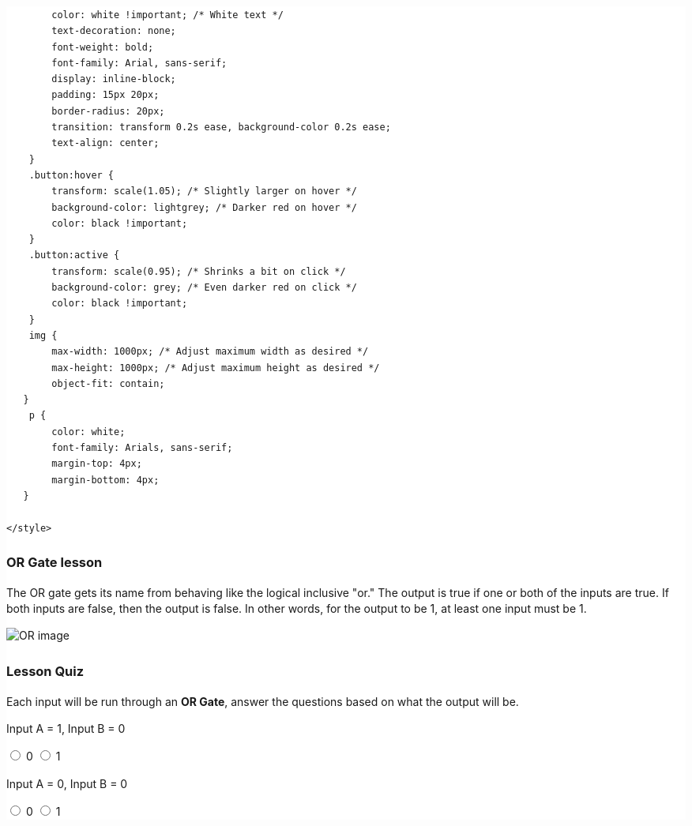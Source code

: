             color: white !important; /* White text */
            text-decoration: none;
            font-weight: bold;
            font-family: Arial, sans-serif;
            display: inline-block;
            padding: 15px 20px;
            border-radius: 20px;
            transition: transform 0.2s ease, background-color 0.2s ease;
            text-align: center;
        }
        .button:hover {
            transform: scale(1.05); /* Slightly larger on hover */
            background-color: lightgrey; /* Darker red on hover */
            color: black !important;
        }
        .button:active {
            transform: scale(0.95); /* Shrinks a bit on click */
            background-color: grey; /* Even darker red on click */
            color: black !important;
        }
        img {
            max-width: 1000px; /* Adjust maximum width as desired */
            max-height: 1000px; /* Adjust maximum height as desired */
            object-fit: contain;
       }
        p {
            color: white;
            font-family: Arials, sans-serif;
            margin-top: 4px;
            margin-bottom: 4px;
       }
       
    </style>
</head>

<h3>OR Gate lesson</h3>
<p>The OR gate gets its name from behaving like the logical inclusive "or." The output is true if one or both of the inputs are true. If both inputs are false, then the output is false. In other words, for the output to be 1, at least one input must be 1.</P>

<div>
  <img src="https://www.techtarget.com/rms/onlineimages/diagram2-f.png" alt="OR image"> 

<h3>Lesson Quiz</h3>
Each input will be run through an <b>OR Gate</b>, answer the questions based on what the output will be.
 
<form id="quiz">
  <div class="question" c-answer="1">
    <p>Input A = 1, Input B = 0</p>
    <label>
      <input type="radio" name="q1" value="0"> 0
    </label>  
    <label>
      <input type="radio" name="q1" value="1"> 1
    </label>
  </div>
  <div class="question" c-answer="0">
      <p>Input A = 0, Input B = 0</p>
      <label>
        <input type="radio" name="q2" value="0"> 0
      </label>
      <label>
        <input type="radio" name="q2" value="1"> 1
      </label>